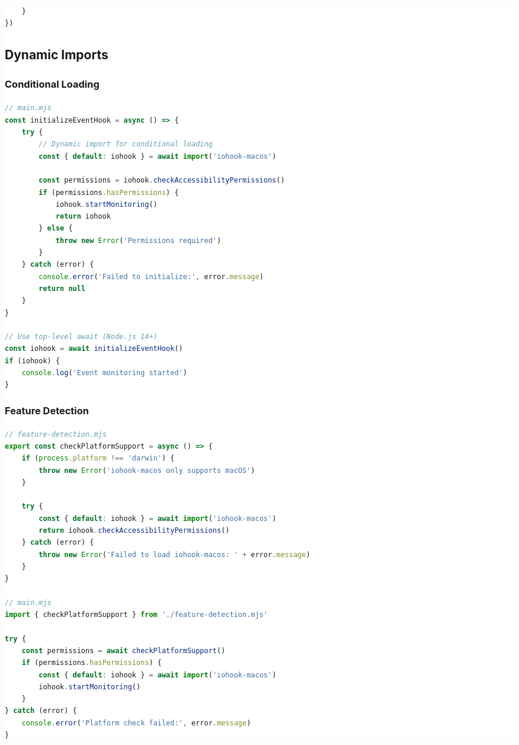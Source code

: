 ```javascript
    }
})
```

## Dynamic Imports

### Conditional Loading
```javascript
// main.mjs
const initializeEventHook = async () => {
    try {
        // Dynamic import for conditional loading
        const { default: iohook } = await import('iohook-macos')
        
        const permissions = iohook.checkAccessibilityPermissions()
        if (permissions.hasPermissions) {
            iohook.startMonitoring()
            return iohook
        } else {
            throw new Error('Permissions required')
        }
    } catch (error) {
        console.error('Failed to initialize:', error.message)
        return null
    }
}

// Use top-level await (Node.js 14+)
const iohook = await initializeEventHook()
if (iohook) {
    console.log('Event monitoring started')
}
```

### Feature Detection
```javascript
// feature-detection.mjs
export const checkPlatformSupport = async () => {
    if (process.platform !== 'darwin') {
        throw new Error('iohook-macos only supports macOS')
    }
    
    try {
        const { default: iohook } = await import('iohook-macos')
        return iohook.checkAccessibilityPermissions()
    } catch (error) {
        throw new Error('Failed to load iohook-macos: ' + error.message)
    }
}

// main.mjs
import { checkPlatformSupport } from './feature-detection.mjs'

try {
    const permissions = await checkPlatformSupport()
    if (permissions.hasPermissions) {
        const { default: iohook } = await import('iohook-macos')
        iohook.startMonitoring()
    }
} catch (error) {
    console.error('Platform check failed:', error.message)
}
```